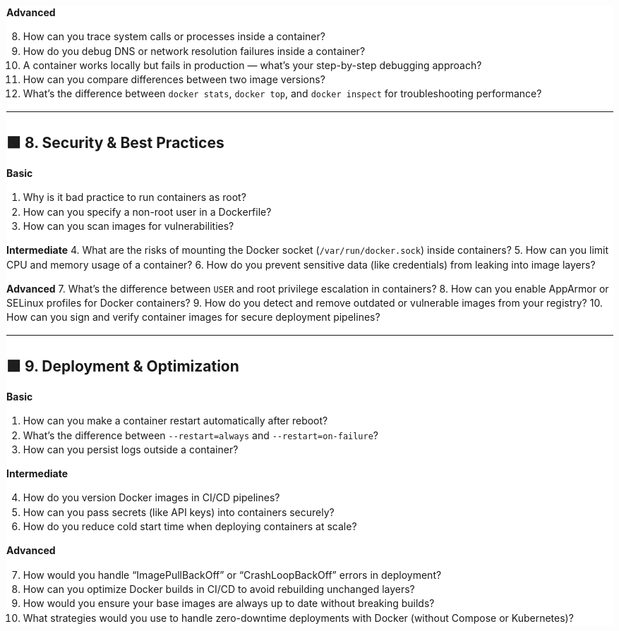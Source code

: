 **Advanced**

8. How can you trace system calls or processes inside a container?
9. How do you debug DNS or network resolution failures inside a container?
10. A container works locally but fails in production — what’s your step-by-step debugging approach?
11. How can you compare differences between two image versions?
12. What’s the difference between `docker stats`, `docker top`, and `docker inspect` for troubleshooting performance?

---

## 🟩 **8. Security & Best Practices**

**Basic**

1. Why is it bad practice to run containers as root?
2. How can you specify a non-root user in a Dockerfile?
3. How can you scan images for vulnerabilities?

**Intermediate**
4. What are the risks of mounting the Docker socket (`/var/run/docker.sock`) inside containers?
5. How can you limit CPU and memory usage of a container?
6. How do you prevent sensitive data (like credentials) from leaking into image layers?

**Advanced**
7. What’s the difference between `USER` and root privilege escalation in containers?
8. How can you enable AppArmor or SELinux profiles for Docker containers?
9. How do you detect and remove outdated or vulnerable images from your registry?
10. How can you sign and verify container images for secure deployment pipelines?

---

## 🟩 **9. Deployment & Optimization**

**Basic**

1. How can you make a container restart automatically after reboot?
2. What’s the difference between `--restart=always` and `--restart=on-failure`?
3. How can you persist logs outside a container?

**Intermediate**

4. How do you version Docker images in CI/CD pipelines?
5. How can you pass secrets (like API keys) into containers securely?
6. How do you reduce cold start time when deploying containers at scale?

**Advanced**

7. How would you handle “ImagePullBackOff” or “CrashLoopBackOff” errors in deployment?
8. How can you optimize Docker builds in CI/CD to avoid rebuilding unchanged layers?
9. How would you ensure your base images are always up to date without breaking builds?
10. What strategies would you use to handle zero-downtime deployments with Docker (without Compose or Kubernetes)?

